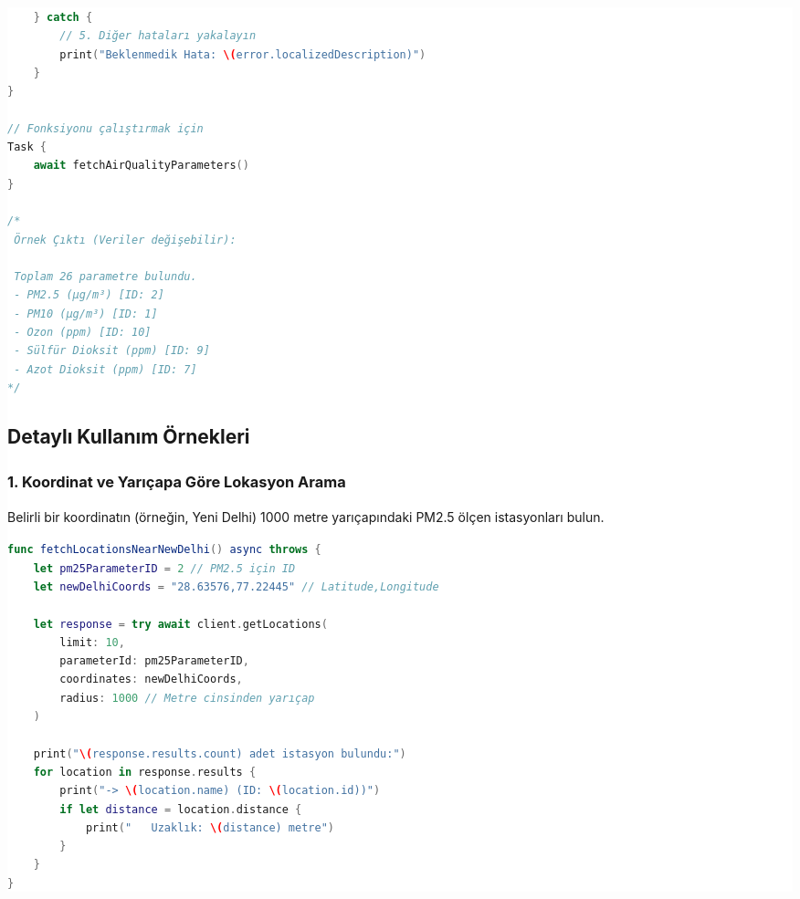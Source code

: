 ```swift
    } catch {
        // 5. Diğer hataları yakalayın
        print("Beklenmedik Hata: \(error.localizedDescription)")
    }
}

// Fonksiyonu çalıştırmak için
Task {
    await fetchAirQualityParameters()
}

/*
 Örnek Çıktı (Veriler değişebilir):

 Toplam 26 parametre bulundu.
 - PM2.5 (µg/m³) [ID: 2]
 - PM10 (µg/m³) [ID: 1]
 - Ozon (ppm) [ID: 10]
 - Sülfür Dioksit (ppm) [ID: 9]
 - Azot Dioksit (ppm) [ID: 7]
*/
```

## Detaylı Kullanım Örnekleri

### 1\. Koordinat ve Yarıçapa Göre Lokasyon Arama

Belirli bir koordinatın (örneğin, Yeni Delhi) 1000 metre yarıçapındaki PM2.5 ölçen istasyonları bulun.

```swift
func fetchLocationsNearNewDelhi() async throws {
    let pm25ParameterID = 2 // PM2.5 için ID
    let newDelhiCoords = "28.63576,77.22445" // Latitude,Longitude
    
    let response = try await client.getLocations(
        limit: 10,
        parameterId: pm25ParameterID,
        coordinates: newDelhiCoords,
        radius: 1000 // Metre cinsinden yarıçap
    )
    
    print("\(response.results.count) adet istasyon bulundu:")
    for location in response.results {
        print("-> \(location.name) (ID: \(location.id))")
        if let distance = location.distance {
            print("   Uzaklık: \(distance) metre")
        }
    }
}
```
